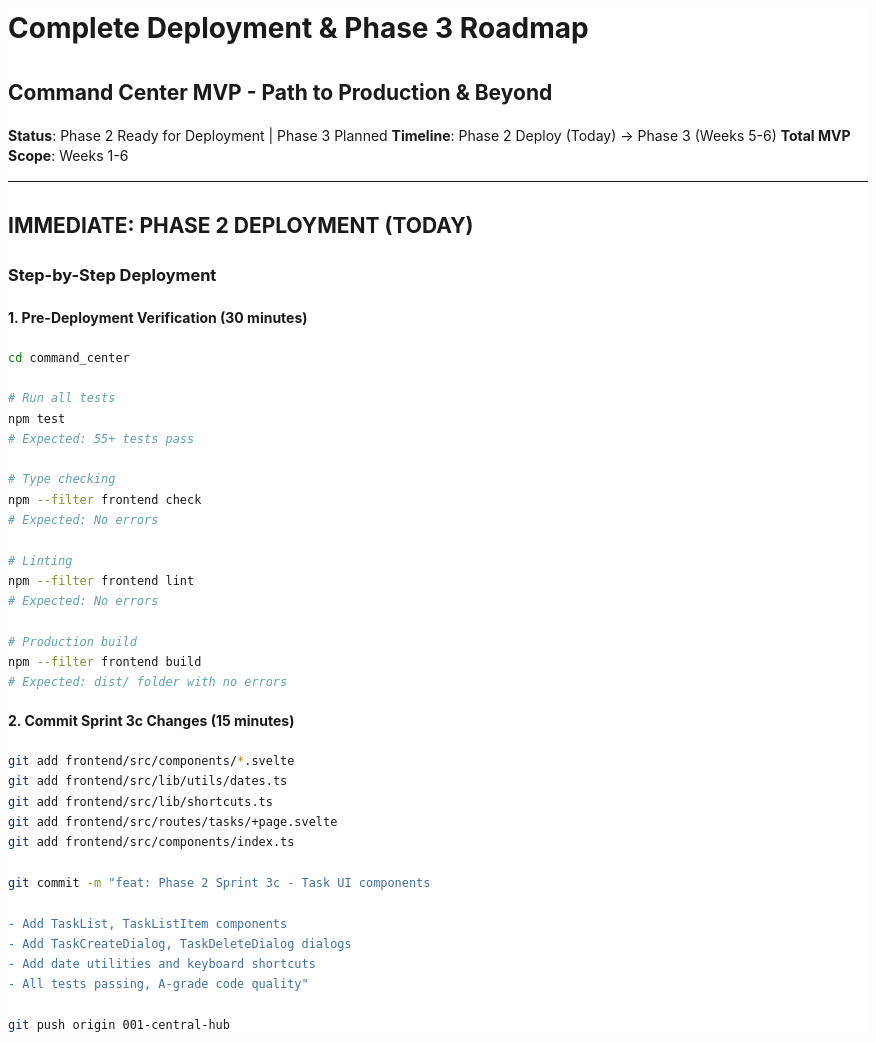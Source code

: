 # Complete Deployment & Phase 3 Roadmap
## Command Center MVP - Path to Production & Beyond

**Status**: Phase 2 Ready for Deployment | Phase 3 Planned
**Timeline**: Phase 2 Deploy (Today) → Phase 3 (Weeks 5-6)
**Total MVP Scope**: Weeks 1-6

---

## IMMEDIATE: PHASE 2 DEPLOYMENT (TODAY)

### Step-by-Step Deployment

#### 1. Pre-Deployment Verification (30 minutes)
```bash
cd command_center

# Run all tests
npm test
# Expected: 55+ tests pass

# Type checking
npm --filter frontend check
# Expected: No errors

# Linting
npm --filter frontend lint
# Expected: No errors

# Production build
npm --filter frontend build
# Expected: dist/ folder with no errors
```

#### 2. Commit Sprint 3c Changes (15 minutes)
```bash
git add frontend/src/components/*.svelte
git add frontend/src/lib/utils/dates.ts
git add frontend/src/lib/shortcuts.ts
git add frontend/src/routes/tasks/+page.svelte
git add frontend/src/components/index.ts

git commit -m "feat: Phase 2 Sprint 3c - Task UI components

- Add TaskList, TaskListItem components
- Add TaskCreateDialog, TaskDeleteDialog dialogs
- Add date utilities and keyboard shortcuts
- All tests passing, A-grade code quality"

git push origin 001-central-hub
```
